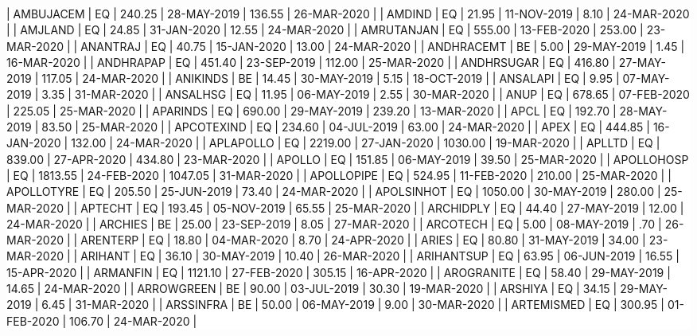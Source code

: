 | AMBUJACEM | EQ | 240.25 | 28-MAY-2019 | 136.55 | 26-MAR-2020 |
| AMDIND | EQ | 21.95 | 11-NOV-2019 | 8.10 | 24-MAR-2020 |
| AMJLAND | EQ | 24.85 | 31-JAN-2020 | 12.55 | 24-MAR-2020 |
| AMRUTANJAN | EQ | 555.00 | 13-FEB-2020 | 253.00 | 23-MAR-2020 |
| ANANTRAJ | EQ | 40.75 | 15-JAN-2020 | 13.00 | 24-MAR-2020 |
| ANDHRACEMT | BE | 5.00 | 29-MAY-2019 | 1.45 | 16-MAR-2020 |
| ANDHRAPAP | EQ | 451.40 | 23-SEP-2019 | 112.00 | 25-MAR-2020 |
| ANDHRSUGAR | EQ | 416.80 | 27-MAY-2019 | 117.05 | 24-MAR-2020 |
| ANIKINDS | BE | 14.45 | 30-MAY-2019 | 5.15 | 18-OCT-2019 |
| ANSALAPI | EQ | 9.95 | 07-MAY-2019 | 3.35 | 31-MAR-2020 |
| ANSALHSG | EQ | 11.95 | 06-MAY-2019 | 2.55 | 30-MAR-2020 |
| ANUP | EQ | 678.65 | 07-FEB-2020 | 225.05 | 25-MAR-2020 |
| APARINDS | EQ | 690.00 | 29-MAY-2019 | 239.20 | 13-MAR-2020 |
| APCL | EQ | 192.70 | 28-MAY-2019 | 83.50 | 25-MAR-2020 |
| APCOTEXIND | EQ | 234.60 | 04-JUL-2019 | 63.00 | 24-MAR-2020 |
| APEX | EQ | 444.85 | 16-JAN-2020 | 132.00 | 24-MAR-2020 |
| APLAPOLLO | EQ | 2219.00 | 27-JAN-2020 | 1030.00 | 19-MAR-2020 |
| APLLTD | EQ | 839.00 | 27-APR-2020 | 434.80 | 23-MAR-2020 |
| APOLLO | EQ | 151.85 | 06-MAY-2019 | 39.50 | 25-MAR-2020 |
| APOLLOHOSP | EQ | 1813.55 | 24-FEB-2020 | 1047.05 | 31-MAR-2020 |
| APOLLOPIPE | EQ | 524.95 | 11-FEB-2020 | 210.00 | 25-MAR-2020 |
| APOLLOTYRE | EQ | 205.50 | 25-JUN-2019 | 73.40 | 24-MAR-2020 |
| APOLSINHOT | EQ | 1050.00 | 30-MAY-2019 | 280.00 | 25-MAR-2020 |
| APTECHT | EQ | 193.45 | 05-NOV-2019 | 65.55 | 25-MAR-2020 |
| ARCHIDPLY | EQ | 44.40 | 27-MAY-2019 | 12.00 | 24-MAR-2020 |
| ARCHIES | BE | 25.00 | 23-SEP-2019 | 8.05 | 27-MAR-2020 |
| ARCOTECH | EQ | 5.00 | 08-MAY-2019 | .70 | 26-MAR-2020 |
| ARENTERP | EQ | 18.80 | 04-MAR-2020 | 8.70 | 24-APR-2020 |
| ARIES | EQ | 80.80 | 31-MAY-2019 | 34.00 | 23-MAR-2020 |
| ARIHANT | EQ | 36.10 | 30-MAY-2019 | 10.40 | 26-MAR-2020 |
| ARIHANTSUP | EQ | 63.95 | 06-JUN-2019 | 16.55 | 15-APR-2020 |
| ARMANFIN | EQ | 1121.10 | 27-FEB-2020 | 305.15 | 16-APR-2020 |
| AROGRANITE | EQ | 58.40 | 29-MAY-2019 | 14.65 | 24-MAR-2020 |
| ARROWGREEN | BE | 90.00 | 03-JUL-2019 | 30.30 | 19-MAR-2020 |
| ARSHIYA | EQ | 34.15 | 29-MAY-2019 | 6.45 | 31-MAR-2020 |
| ARSSINFRA | BE | 50.00 | 06-MAY-2019 | 9.00 | 30-MAR-2020 |
| ARTEMISMED | EQ | 300.95 | 01-FEB-2020 | 106.70 | 24-MAR-2020 |